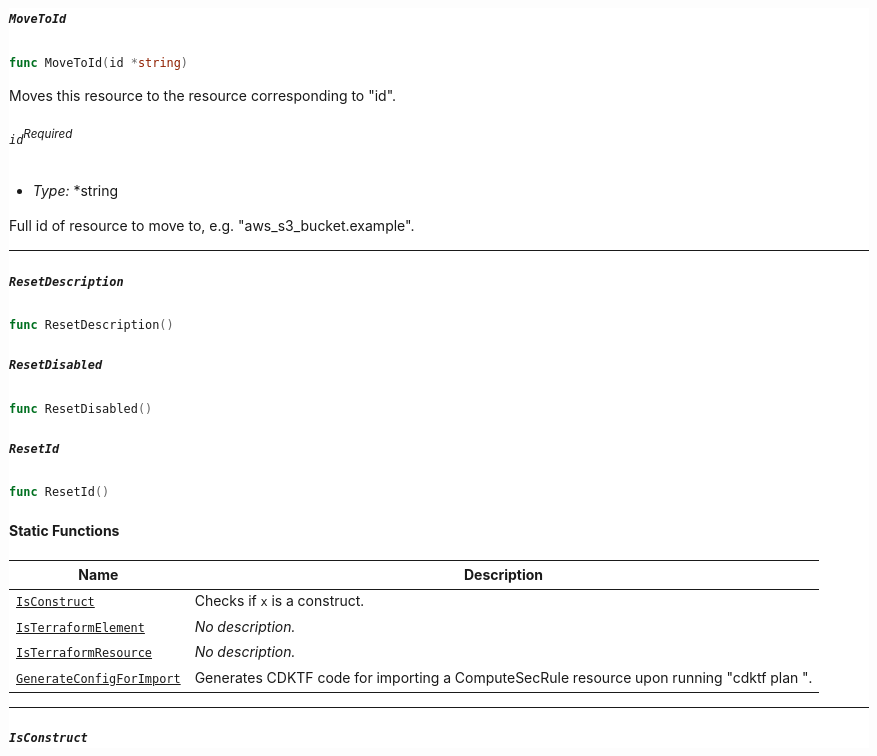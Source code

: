 
##### `MoveToId` <a name="MoveToId" id="@cdktf/provider-opc.computeSecRule.ComputeSecRule.moveToId"></a>

```go
func MoveToId(id *string)
```

Moves this resource to the resource corresponding to "id".

###### `id`<sup>Required</sup> <a name="id" id="@cdktf/provider-opc.computeSecRule.ComputeSecRule.moveToId.parameter.id"></a>

- *Type:* *string

Full id of resource to move to, e.g. "aws_s3_bucket.example".

---

##### `ResetDescription` <a name="ResetDescription" id="@cdktf/provider-opc.computeSecRule.ComputeSecRule.resetDescription"></a>

```go
func ResetDescription()
```

##### `ResetDisabled` <a name="ResetDisabled" id="@cdktf/provider-opc.computeSecRule.ComputeSecRule.resetDisabled"></a>

```go
func ResetDisabled()
```

##### `ResetId` <a name="ResetId" id="@cdktf/provider-opc.computeSecRule.ComputeSecRule.resetId"></a>

```go
func ResetId()
```

#### Static Functions <a name="Static Functions" id="Static Functions"></a>

| **Name** | **Description** |
| --- | --- |
| <code><a href="#@cdktf/provider-opc.computeSecRule.ComputeSecRule.isConstruct">IsConstruct</a></code> | Checks if `x` is a construct. |
| <code><a href="#@cdktf/provider-opc.computeSecRule.ComputeSecRule.isTerraformElement">IsTerraformElement</a></code> | *No description.* |
| <code><a href="#@cdktf/provider-opc.computeSecRule.ComputeSecRule.isTerraformResource">IsTerraformResource</a></code> | *No description.* |
| <code><a href="#@cdktf/provider-opc.computeSecRule.ComputeSecRule.generateConfigForImport">GenerateConfigForImport</a></code> | Generates CDKTF code for importing a ComputeSecRule resource upon running "cdktf plan <stack-name>". |

---

##### `IsConstruct` <a name="IsConstruct" id="@cdktf/provider-opc.computeSecRule.ComputeSecRule.isConstruct"></a>
